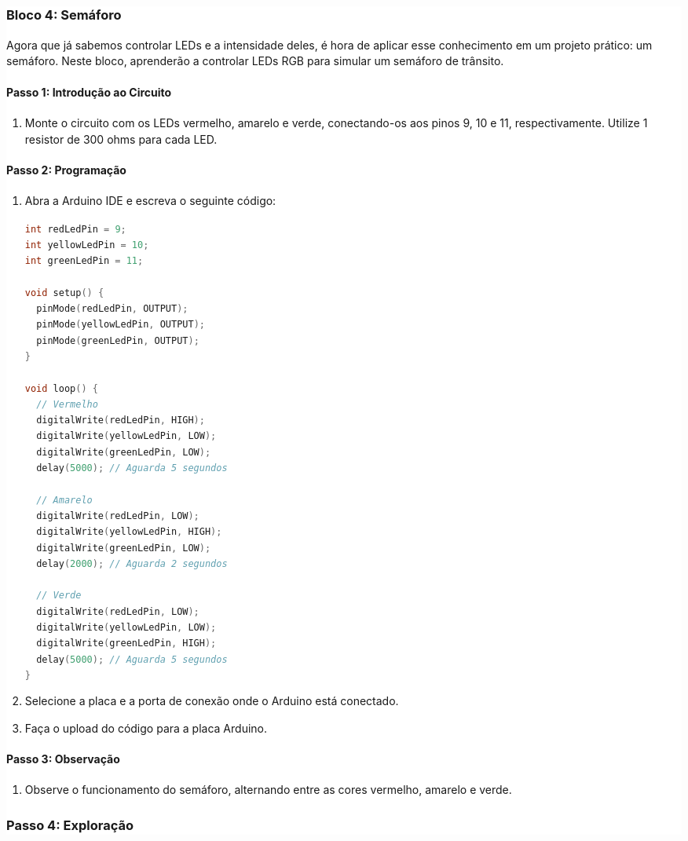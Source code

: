 
### Bloco 4: Semáforo

Agora que já sabemos controlar LEDs e a intensidade deles, é hora de aplicar esse conhecimento em um projeto prático: um semáforo. Neste bloco, aprenderão a controlar LEDs RGB para simular um semáforo de trânsito.

#### Passo 1: Introdução ao Circuito

1. Monte o circuito com os LEDs vermelho, amarelo e verde, conectando-os aos pinos 9, 10 e 11, respectivamente. Utilize 1 resistor de 300 ohms para cada LED.

#### Passo 2: Programação

1. Abra a Arduino IDE e escreva o seguinte código:
    ```cpp
    int redLedPin = 9;
    int yellowLedPin = 10;
    int greenLedPin = 11;

    void setup() {
      pinMode(redLedPin, OUTPUT);
      pinMode(yellowLedPin, OUTPUT);
      pinMode(greenLedPin, OUTPUT);
    }

    void loop() {
      // Vermelho
      digitalWrite(redLedPin, HIGH);
      digitalWrite(yellowLedPin, LOW);
      digitalWrite(greenLedPin, LOW);
      delay(5000); // Aguarda 5 segundos

      // Amarelo
      digitalWrite(redLedPin, LOW);
      digitalWrite(yellowLedPin, HIGH);
      digitalWrite(greenLedPin, LOW);
      delay(2000); // Aguarda 2 segundos

      // Verde
      digitalWrite(redLedPin, LOW);
      digitalWrite(yellowLedPin, LOW);
      digitalWrite(greenLedPin, HIGH);
      delay(5000); // Aguarda 5 segundos
    }
    ```

2. Selecione a placa e a porta de conexão onde o Arduino está conectado.
3. Faça o upload do código para a placa Arduino.

#### Passo 3: Observação

1. Observe o funcionamento do semáforo, alternando entre as cores vermelho, amarelo e verde.

### Passo 4: Exploração
